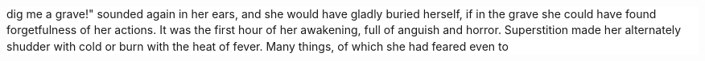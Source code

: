dig
me
a
grave!"
sounded
again
in
her
ears,
and
she
would
have
gladly
buried
herself,
if
in
the
grave
she
could
have
found
forgetfulness
of
her
actions.
It
was
the
first
hour
of
her
awakening,
full
of
anguish
and
horror.
Superstition
made
her
alternately
shudder
with
cold
or
burn
with
the
heat
of
fever.
Many
things,
of
which
she
had
feared
even
to
